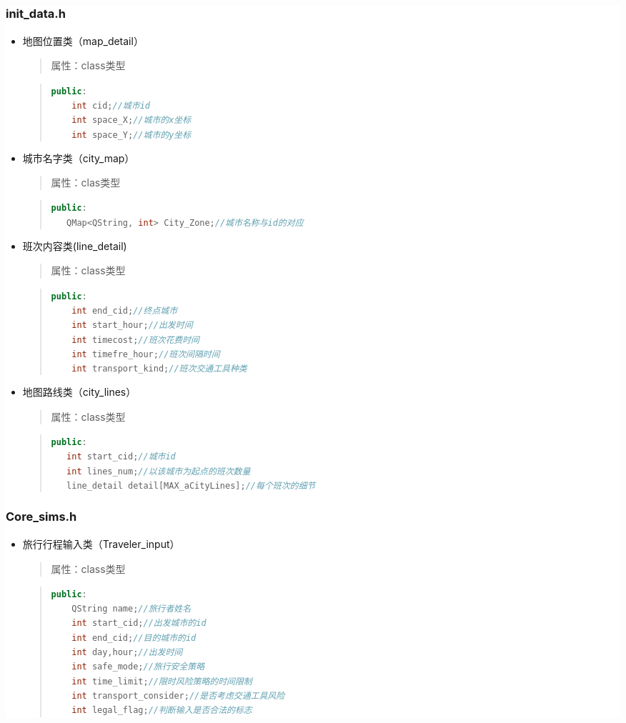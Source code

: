 ### init_data.h

* 地图位置类（map_detail）

  >属性：class类型

  > ```c++
  > public:
  >     int cid;//城市id
  >     int space_X;//城市的x坐标
  >     int space_Y;//城市的y坐标
  > ```

* 城市名字类（city_map）

  >  属性：clas类型

  >```c++
  >public:
  >    QMap<QString, int> City_Zone;//城市名称与id的对应
  >```

* 班次内容类(line_detail)

  >属性：class类型

  > ```c++
  > public:
  >     int end_cid;//终点城市
  >     int start_hour;//出发时间
  >     int timecost;//班次花费时间
  >     int timefre_hour;//班次间隔时间
  >     int transport_kind;//班次交通工具种类
  > ```

* 地图路线类（city_lines）

  >属性：class类型

  >```c++
  >public:
  >    int start_cid;//城市id
  >    int lines_num;//以该城市为起点的班次数量
  >    line_detail detail[MAX_aCityLines];//每个班次的细节
  >```

### Core_sims.h

* 旅行行程输入类（Traveler_input）

  >属性：class类型

  > ```c++
  > public:
  >     QString name;//旅行者姓名
  >     int start_cid;//出发城市的id
  >     int end_cid;//目的城市的id
  >     int day,hour;//出发时间
  >     int safe_mode;//旅行安全策略
  >     int time_limit;//限时风险策略的时间限制
  >     int transport_consider;//是否考虑交通工具风险
  >     int legal_flag;//判断输入是否合法的标志
  > ```

